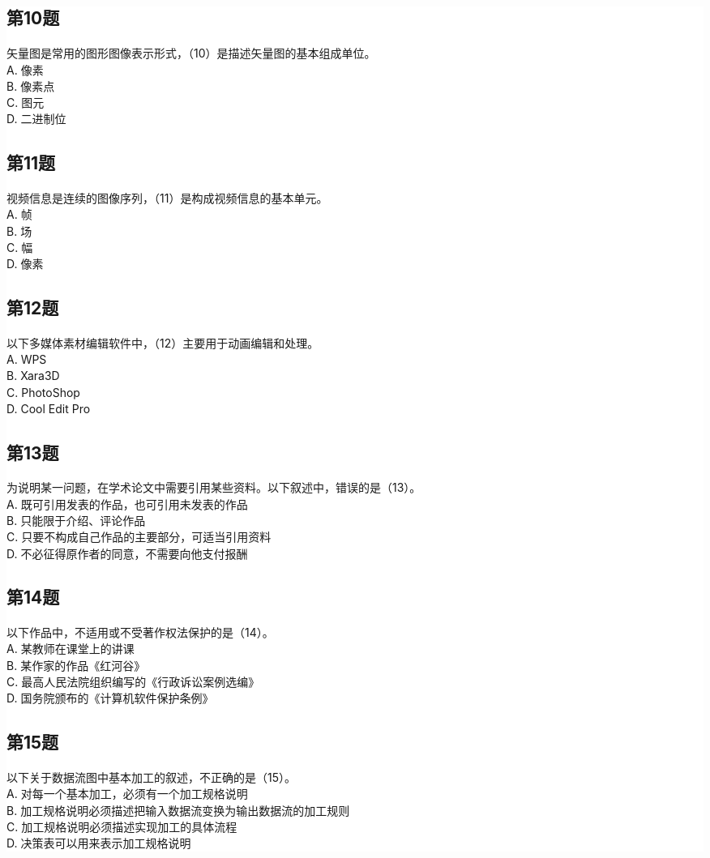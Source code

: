 
## 第10题 ##

矢量图是常用的图形图像表示形式，（10）是描述矢量图的基本组成单位。  
A. 像素  
B. 像素点  
C. 图元  
D. 二进制位  


## 第11题 ##

视频信息是连续的图像序列，（11）是构成视频信息的基本单元。  
A. 帧  
B. 场  
C. 幅  
D. 像素  


## 第12题 ##

以下多媒体素材编辑软件中，（12）主要用于动画编辑和处理。  
A. WPS  
B. Xara3D  
C. PhotoShop  
D. Cool Edit Pro  


## 第13题 ##

为说明某一问题，在学术论文中需要引用某些资料。以下叙述中，错误的是（13）。  
A. 既可引用发表的作品，也可引用未发表的作品  
B. 只能限于介绍、评论作品  
C. 只要不构成自己作品的主要部分，可适当引用资料  
D. 不必征得原作者的同意，不需要向他支付报酬  


## 第14题 ##

以下作品中，不适用或不受著作权法保护的是（14）。  
A. 某教师在课堂上的讲课  
B. 某作家的作品《红河谷》  
C. 最高人民法院组织编写的《行政诉讼案例选编》  
D. 国务院颁布的《计算机软件保护条例》  


## 第15题 ##

以下关于数据流图中基本加工的叙述，不正确的是（15）。  
A. 对每一个基本加工，必须有一个加工规格说明  
B. 加工规格说明必须描述把输入数据流变换为输出数据流的加工规则  
C. 加工规格说明必须描述实现加工的具体流程  
D. 决策表可以用来表示加工规格说明  
